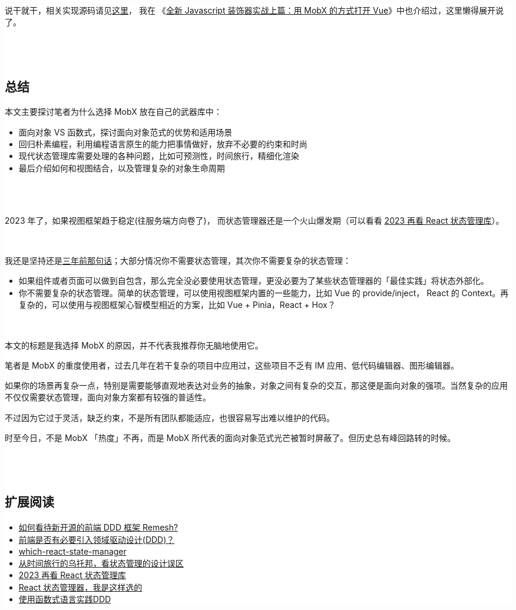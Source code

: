 说干就干，相关实现源码请见[这里](https://github.com/wakeadmin/tools/tree/main/packages/framework/src/reactive)， 我在 《[全新 Javascript 装饰器实战上篇：用 MobX 的方式打开 Vue](https://juejin.cn/post/7248801590113763386)》中也介绍过，这里懒得展开说了。

<br>
<br>

## 总结

本文主要探讨笔者为什么选择 MobX 放在自己的武器库中：

- 面向对象 VS 函数式，探讨面向对象范式的优势和适用场景
- 回归朴素编程，利用编程语言原生的能力把事情做好，放弃不必要的约束和时尚
- 现代状态管理库需要处理的各种问题，比如可预测性，时间旅行，精细化渲染
- 最后介绍如何和视图结合，以及管理复杂的对象生命周期

<br>
<br>

2023 年了，如果视图框架趋于稳定(往服务端方向卷了)， 而状态管理器还是一个火山爆发期（可以看看 [2023 再看 React 状态管理库](https://juejin.cn/post/7195513281228898363#heading-50)）。

<br>

我还是坚持还是[三年前那句话](https://juejin.cn/post/6844903848255946766#heading-1)；大部分情况你不需要状态管理，其次你不需要复杂的状态管理：

- 如果组件或者页面可以做到自包含，那么完全没必要使用状态管理，更没必要为了某些状态管理器的「最佳实践」将状态外部化。
- 你不需要复杂的状态管理。简单的状态管理，可以使用视图框架内置的一些能力，比如 Vue 的 provide/inject， React 的 Context。再复杂的，可以使用与视图框架心智模型相近的方案，比如 Vue + Pinia，React + Hox？

<br>

本文的标题是我选择 MobX 的原因，并不代表我推荐你无脑地使用它。

笔者是 MobX 的重度使用者，过去几年在若干复杂的项目中应用过，这些项目不乏有 IM 应用、低代码编辑器、图形编辑器。

如果你的场景再复杂一点，特别是需要能够直观地表达对业务的抽象，对象之间有复杂的交互，那这便是面向对象的强项。当然复杂的应用不仅仅需要状态管理，面向对象方案都有较强的普适性。

不过因为它过于灵活，缺乏约束，不是所有团队都能适应，也很容易写出难以维护的代码。

时至今日，不是 MobX 「热度」不再，而是 MobX 所代表的面向对象范式光芒被暂时屏蔽了。但历史总有峰回路转的时候。

<br>
<br>

## 扩展阅读

- [如何看待新开源的前端 DDD 框架 Remesh?](https://www.zhihu.com/question/546185320/answer/2608425396)
- [前端是否有必要引入领域驱动设计(DDD)？](https://www.zhihu.com/question/401914770/answer/2065218097)
- [which-react-state-manager](https://github.com/jherr/which-react-state-manager)
- [从时间旅行的乌托邦，看状态管理的设计误区](https://zhuanlan.zhihu.com/p/32107541)
- [2023 再看 React 状态管理库](https://juejin.cn/post/7195513281228898363#heading-50)
- [React 状态管理器，我是这样选的](https://juejin.cn/post/7153071955405439012)
- [使用函数式语言实践DDD](https://zhuanlan.zhihu.com/p/408512128)